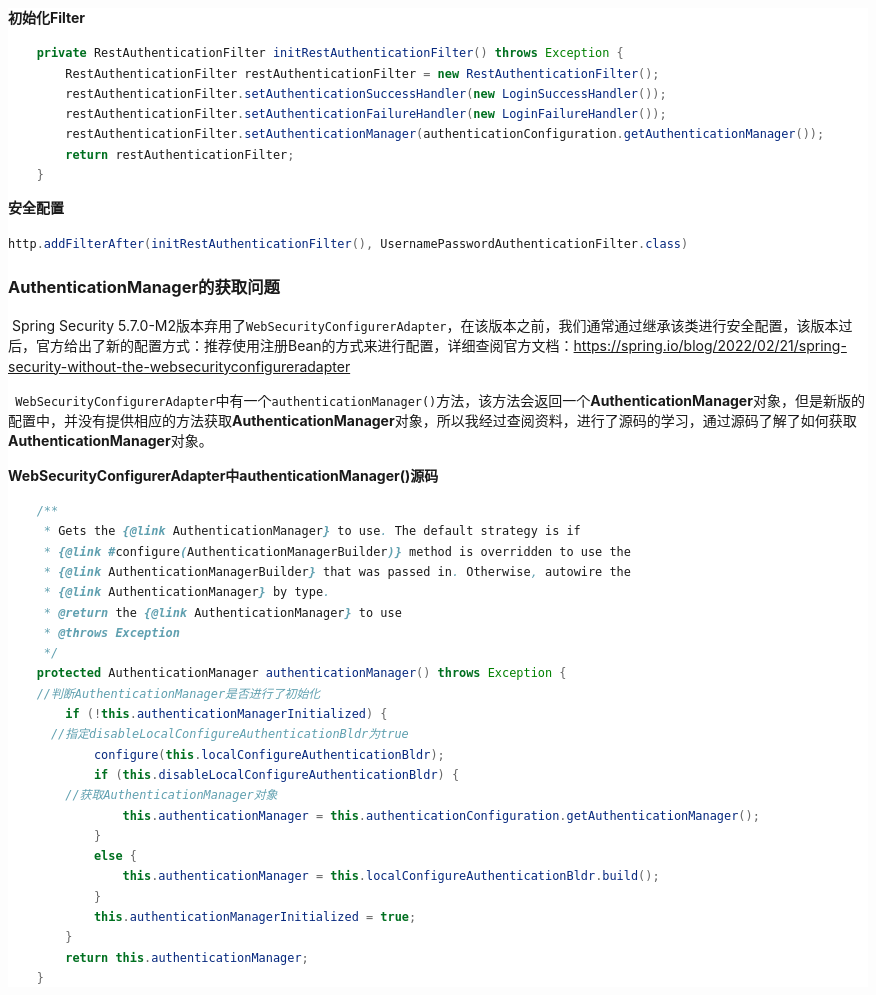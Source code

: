 **初始化Filter**

``` java
    private RestAuthenticationFilter initRestAuthenticationFilter() throws Exception {
        RestAuthenticationFilter restAuthenticationFilter = new RestAuthenticationFilter();
        restAuthenticationFilter.setAuthenticationSuccessHandler(new LoginSuccessHandler());
        restAuthenticationFilter.setAuthenticationFailureHandler(new LoginFailureHandler());
        restAuthenticationFilter.setAuthenticationManager(authenticationConfiguration.getAuthenticationManager());
        return restAuthenticationFilter;
    }
```

**安全配置**

``` java
http.addFilterAfter(initRestAuthenticationFilter(), UsernamePasswordAuthenticationFilter.class)
```

### AuthenticationManager的获取问题

​	Spring Security 5.7.0-M2版本弃用了`WebSecurityConfigurerAdapter`，在该版本之前，我们通常通过继承该类进行安全配置，该版本过后，官方给出了新的配置方式：推荐使用注册Bean的方式来进行配置，详细查阅官方文档：https://spring.io/blog/2022/02/21/spring-security-without-the-websecurityconfigureradapter

​	` WebSecurityConfigurerAdapter`中有一个`authenticationManager()`方法，该方法会返回一个**AuthenticationManager**对象，但是新版的配置中，并没有提供相应的方法获取**AuthenticationManager**对象，所以我经过查阅资料，进行了源码的学习，通过源码了解了如何获取**AuthenticationManager**对象。

**WebSecurityConfigurerAdapter中authenticationManager()源码**

``` java
	/**
	 * Gets the {@link AuthenticationManager} to use. The default strategy is if
	 * {@link #configure(AuthenticationManagerBuilder)} method is overridden to use the
	 * {@link AuthenticationManagerBuilder} that was passed in. Otherwise, autowire the
	 * {@link AuthenticationManager} by type.
	 * @return the {@link AuthenticationManager} to use
	 * @throws Exception
	 */
	protected AuthenticationManager authenticationManager() throws Exception {
    //判断AuthenticationManager是否进行了初始化
		if (!this.authenticationManagerInitialized) {
      //指定disableLocalConfigureAuthenticationBldr为true
			configure(this.localConfigureAuthenticationBldr);
			if (this.disableLocalConfigureAuthenticationBldr) {
        //获取AuthenticationManager对象
				this.authenticationManager = this.authenticationConfiguration.getAuthenticationManager();
			}
			else {
				this.authenticationManager = this.localConfigureAuthenticationBldr.build();
			}
			this.authenticationManagerInitialized = true;
		}
		return this.authenticationManager;
	}
```
